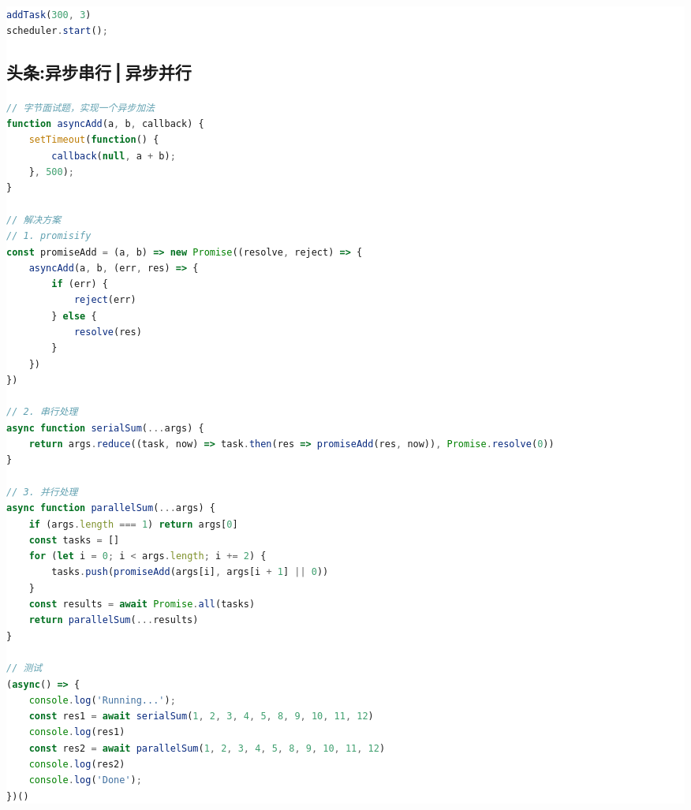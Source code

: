 ```js
addTask(300, 3)
scheduler.start();
```

## 头条:异步串行 | 异步并行

```js
// 字节面试题，实现一个异步加法
function asyncAdd(a, b, callback) {
    setTimeout(function() {
        callback(null, a + b);
    }, 500);
}

// 解决方案
// 1. promisify
const promiseAdd = (a, b) => new Promise((resolve, reject) => {
    asyncAdd(a, b, (err, res) => {
        if (err) {
            reject(err)
        } else {
            resolve(res)
        }
    })
})

// 2. 串行处理
async function serialSum(...args) {
    return args.reduce((task, now) => task.then(res => promiseAdd(res, now)), Promise.resolve(0))
}

// 3. 并行处理
async function parallelSum(...args) {
    if (args.length === 1) return args[0]
    const tasks = []
    for (let i = 0; i < args.length; i += 2) {
        tasks.push(promiseAdd(args[i], args[i + 1] || 0))
    }
    const results = await Promise.all(tasks)
    return parallelSum(...results)
}

// 测试
(async() => {
    console.log('Running...');
    const res1 = await serialSum(1, 2, 3, 4, 5, 8, 9, 10, 11, 12)
    console.log(res1)
    const res2 = await parallelSum(1, 2, 3, 4, 5, 8, 9, 10, 11, 12)
    console.log(res2)
    console.log('Done');
})()
```
